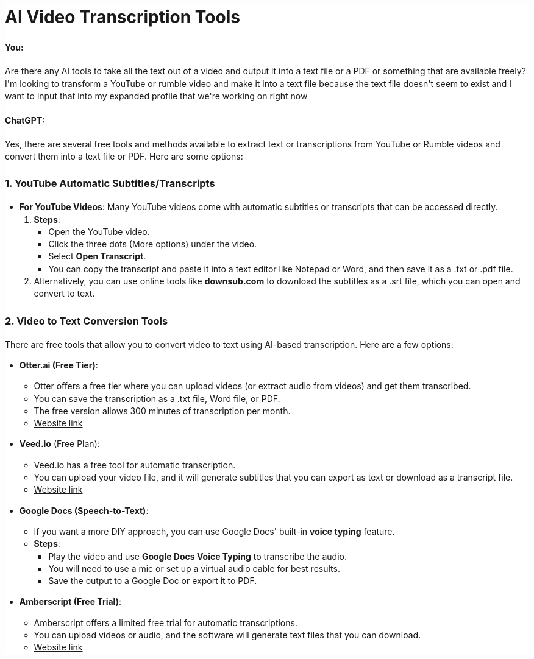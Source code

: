 # AI Video Transcription Tools

#### You:
Are there any AI tools to take all the text out of a video and output it into a text file or a PDF or something that are available freely? I'm looking to transform a YouTube or rumble video and make it into a text file because the text file doesn't seem to exist and I want to input that into my expanded profile that we're working on right now

#### ChatGPT:
Yes, there are several free tools and methods available to extract text or transcriptions from YouTube or Rumble videos and convert them into a text file or PDF. Here are some options:

### 1. **YouTube Automatic Subtitles/Transcripts**

- **For YouTube Videos**: Many YouTube videos come with automatic subtitles or transcripts that can be accessed directly.
  1. **Steps**:
     - Open the YouTube video.
     - Click the three dots (More options) under the video.
     - Select **Open Transcript**.
     - You can copy the transcript and paste it into a text editor like Notepad or Word, and then save it as a .txt or .pdf file.
  2. Alternatively, you can use online tools like **downsub.com** to download the subtitles as a .srt file, which you can open and convert to text.

### 2. **Video to Text Conversion Tools**

There are free tools that allow you to convert video to text using AI-based transcription. Here are a few options:

- **Otter.ai (Free Tier)**:
  - Otter offers a free tier where you can upload videos (or extract audio from videos) and get them transcribed.
  - You can save the transcription as a .txt file, Word file, or PDF.
  - The free version allows 300 minutes of transcription per month.
  - [Website link](https://otter.ai)

- **Veed.io** (Free Plan):
  - Veed.io has a free tool for automatic transcription.
  - You can upload your video file, and it will generate subtitles that you can export as text or download as a transcript file.
  - [Website link](https://www.veed.io)

- **Google Docs (Speech-to-Text)**:
  - If you want a more DIY approach, you can use Google Docs' built-in **voice typing** feature.
  - **Steps**:
    - Play the video and use **Google Docs Voice Typing** to transcribe the audio.
    - You will need to use a mic or set up a virtual audio cable for best results.
    - Save the output to a Google Doc or export it to PDF.

- **Amberscript (Free Trial)**:
  - Amberscript offers a limited free trial for automatic transcriptions.
  - You can upload videos or audio, and the software will generate text files that you can download.
  - [Website link](https://www.amberscript.com)
